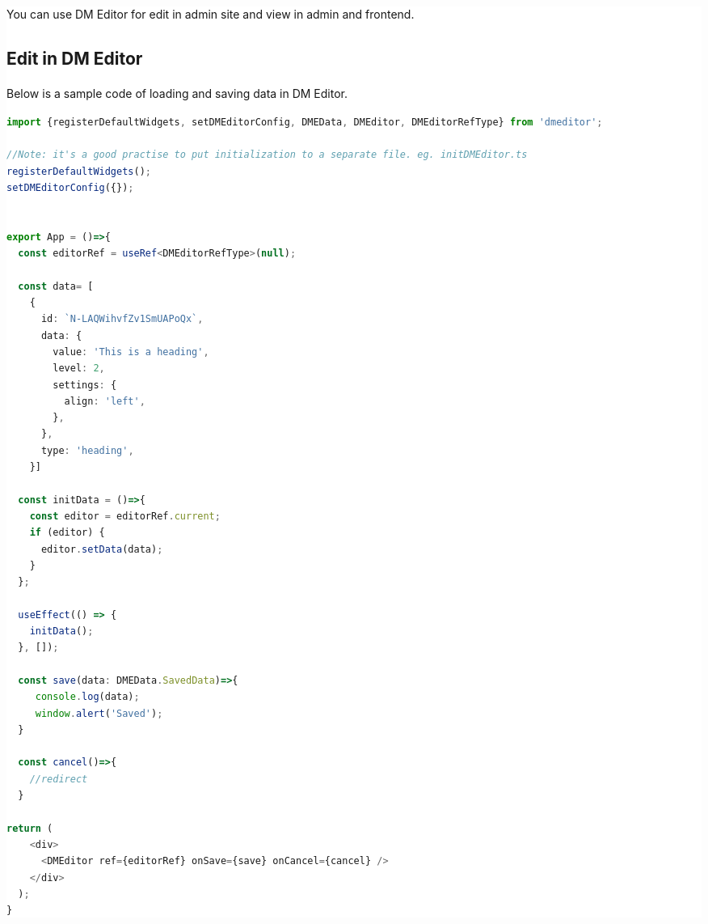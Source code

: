 You can use DM Editor for edit in admin site and view in admin and frontend.

## Edit in DM Editor

Below is a sample code of loading and saving data in DM Editor.

```typescript
import {registerDefaultWidgets, setDMEditorConfig, DMEData, DMEditor, DMEditorRefType} from 'dmeditor';

//Note: it's a good practise to put initialization to a separate file. eg. initDMEditor.ts
registerDefaultWidgets();
setDMEditorConfig({});


export App = ()=>{
  const editorRef = useRef<DMEditorRefType>(null);

  const data= [
    {
      id: `N-LAQWihvfZv1SmUAPoQx`,
      data: {
        value: 'This is a heading',
        level: 2,
        settings: {
          align: 'left',
        },
      },
      type: 'heading',
    }]

  const initData = ()=>{
    const editor = editorRef.current;
    if (editor) {
      editor.setData(data);
    }
  };

  useEffect(() => {
    initData();
  }, []);

  const save(data: DMEData.SavedData)=>{
     console.log(data);
     window.alert('Saved');
  }

  const cancel()=>{
    //redirect
  }

return (
    <div>
      <DMEditor ref={editorRef} onSave={save} onCancel={cancel} />
    </div>
  );
}
```
